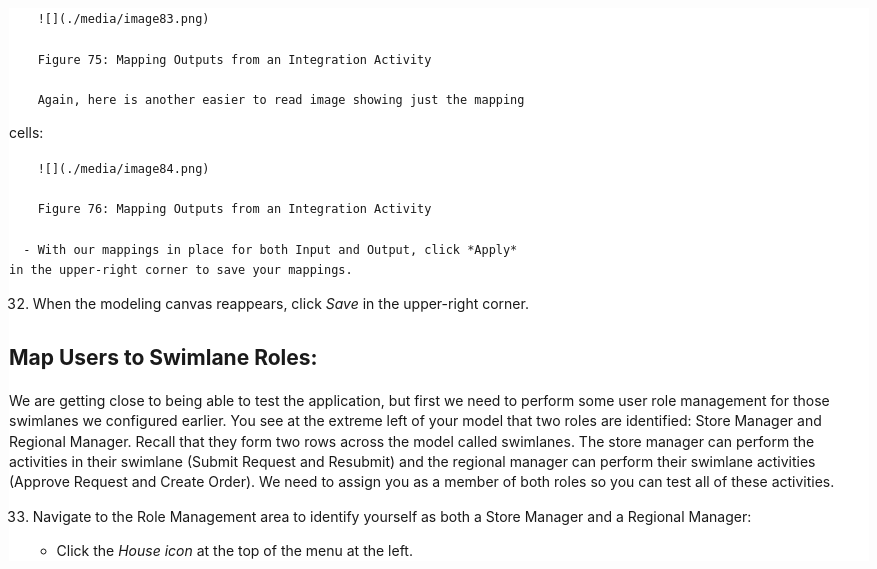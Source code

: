         ![](./media/image83.png)

        Figure 75: Mapping Outputs from an Integration Activity

        Again, here is another easier to read image showing just the mapping
cells:

        ![](./media/image84.png)

        Figure 76: Mapping Outputs from an Integration Activity

      - With our mappings in place for both Input and Output, click *Apply*
    in the upper-right corner to save your mappings.


32. When the modeling canvas reappears, click *Save* in the upper-right
    corner.

## Map Users to Swimlane Roles:
We are getting close to being able to test the application, but
    first we need to perform some user role management for those
    swimlanes we configured earlier. You see at the extreme left of your
    model that two roles are identified: Store Manager and Regional
    Manager. Recall that they form two rows across the model called
    swimlanes. The store manager can perform the activities in their
    swimlane (Submit Request and Resubmit) and the regional manager can
    perform their swimlane activities (Approve Request and Create
    Order). We need to assign you as a member of both roles so you can
    test all of these activities.
    
33. Navigate to the Role Management area to identify yourself as
        both a Store Manager and a Regional Manager:
        
    - Click the *House icon* at the top of the menu at the left.
        